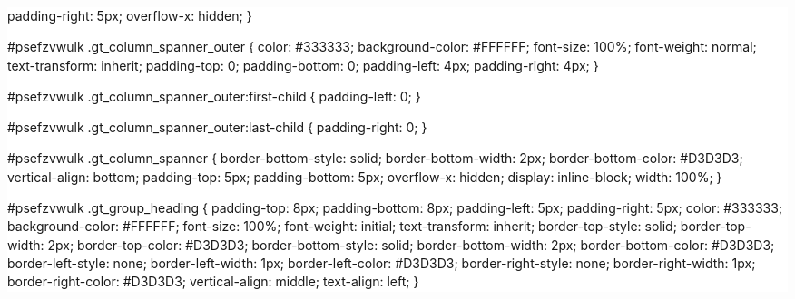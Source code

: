   padding-right: 5px;
  overflow-x: hidden;
}

#psefzvwulk .gt_column_spanner_outer {
  color: #333333;
  background-color: #FFFFFF;
  font-size: 100%;
  font-weight: normal;
  text-transform: inherit;
  padding-top: 0;
  padding-bottom: 0;
  padding-left: 4px;
  padding-right: 4px;
}

#psefzvwulk .gt_column_spanner_outer:first-child {
  padding-left: 0;
}

#psefzvwulk .gt_column_spanner_outer:last-child {
  padding-right: 0;
}

#psefzvwulk .gt_column_spanner {
  border-bottom-style: solid;
  border-bottom-width: 2px;
  border-bottom-color: #D3D3D3;
  vertical-align: bottom;
  padding-top: 5px;
  padding-bottom: 5px;
  overflow-x: hidden;
  display: inline-block;
  width: 100%;
}

#psefzvwulk .gt_group_heading {
  padding-top: 8px;
  padding-bottom: 8px;
  padding-left: 5px;
  padding-right: 5px;
  color: #333333;
  background-color: #FFFFFF;
  font-size: 100%;
  font-weight: initial;
  text-transform: inherit;
  border-top-style: solid;
  border-top-width: 2px;
  border-top-color: #D3D3D3;
  border-bottom-style: solid;
  border-bottom-width: 2px;
  border-bottom-color: #D3D3D3;
  border-left-style: none;
  border-left-width: 1px;
  border-left-color: #D3D3D3;
  border-right-style: none;
  border-right-width: 1px;
  border-right-color: #D3D3D3;
  vertical-align: middle;
  text-align: left;
}
